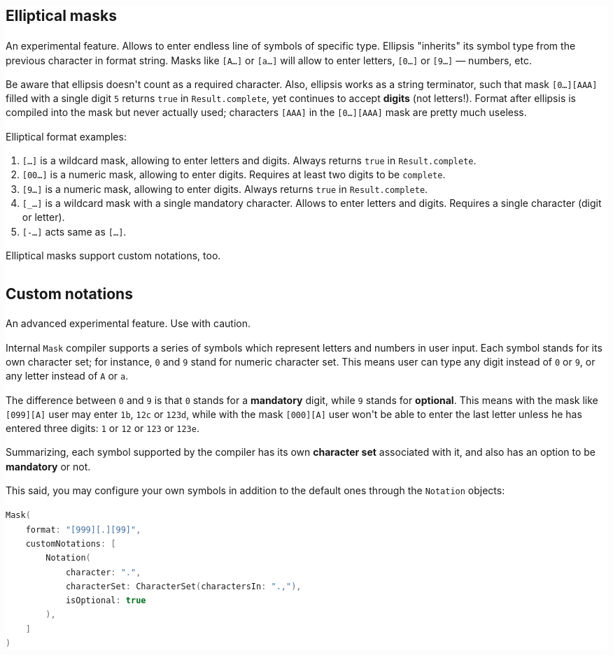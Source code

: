 <a name="elliptical" />

## Elliptical masks

An experimental feature. Allows to enter endless line of symbols of specific type. Ellipsis "inherits" its symbol type from the 
previous character in format string. Masks like `[A…]` or `[a…]` will allow to enter letters, `[0…]` or `[9…]` — numbers, etc.

Be aware that ellipsis doesn't count as a required character. Also, ellipsis works as a string terminator, such that mask `[0…][AAA]`
filled with a single digit `5` returns `true` in `Result.complete`, yet continues to accept **digits** (not letters!). Format after ellipsis is compiled into the mask but 
never actually used; characters `[AAA]` in the `[0…][AAA]` mask are pretty much useless.

Elliptical format examples: 

1. `[…]` is a wildcard mask, allowing to enter letters and digits. Always returns `true` in `Result.complete`.
2. `[00…]` is a numeric mask, allowing to enter digits. Requires at least two digits to be `complete`.
3. `[9…]` is a numeric mask, allowing to enter digits. Always returns `true` in `Result.complete`.
4. `[_…]` is a wildcard mask with a single mandatory character. Allows to enter letters and digits. Requires a single character (digit or letter).
5. `[-…]` acts same as `[…]`.

Elliptical masks support custom notations, too.

<a name="custom_notation" />

## Custom notations

An advanced experimental feature. Use with caution.

Internal `Mask` compiler supports a series of symbols which represent letters and numbers in user input. Each symbol stands for its own character set; for instance, `0` and `9` stand for numeric character set. This means user can type any digit instead of `0` or `9`, or any letter instead of `A` or `a`. 

The difference between `0` and `9` is that `0` stands for a **mandatory** digit, while `9` stands for **optional**. This means with the mask like `[099][A]` user may enter `1b`, `12c` or `123d`, while with the mask `[000][A]` user won't be able to enter the last letter unless he has entered three digits: `1` or `12` or `123` or `123e`.

Summarizing, each symbol supported by the compiler has its own **character set** associated with it, and also has an option to be **mandatory** or not.

This said, you may configure your own symbols in addition to the default ones through the `Notation` objects:

```swift
Mask(
    format: "[999][.][99]",
    customNotations: [
        Notation(
            character: ".", 
            characterSet: CharacterSet(charactersIn: ".,"), 
            isOptional: true
        ),
    ]
)
```
